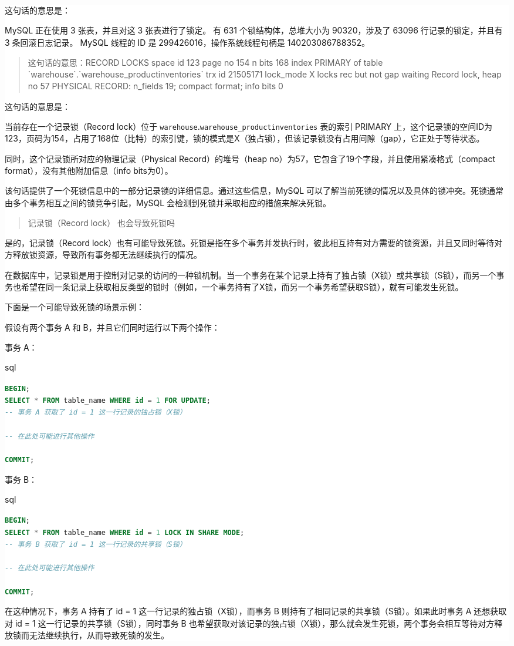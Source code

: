 这句话的意思是：

MySQL 正在使用 3 张表，并且对这 3 张表进行了锁定。 有 631 个锁结构体，总堆大小为 90320，涉及了 63096 行记录的锁定，并且有 3 条回滚日志记录。 MySQL 线程的 ID 是 299426016，操作系统线程句柄是 140203086788352。

> 这句话的意思：RECORD LOCKS space id 123 page no 154 n bits 168 index PRIMARY of table \`warehouse\`.\`warehouse\_productinventories\` trx id 21505171 lock\_mode X locks rec but not gap waiting Record lock, heap no 57 PHYSICAL RECORD: n\_fields 19; compact format; info bits 0

这句话的意思是：

当前存在一个记录锁（Record lock）位于 `warehouse`.`warehouse_productinventories` 表的索引 PRIMARY 上，这个记录锁的空间ID为123，页码为154，占用了168位（比特）的索引键，锁的模式是X（独占锁），但该记录锁没有占用间隙（gap），它正处于等待状态。

同时，这个记录锁所对应的物理记录（Physical Record）的堆号（heap no）为57，它包含了19个字段，并且使用紧凑格式（compact format），没有其他附加信息（info bits为0）。

该句话提供了一个死锁信息中的一部分记录锁的详细信息。通过这些信息，MySQL 可以了解当前死锁的情况以及具体的锁冲突。死锁通常由多个事务相互之间的锁竞争引起，MySQL 会检测到死锁并采取相应的措施来解决死锁。

> 记录锁（Record lock） 也会导致死锁吗

是的，记录锁（Record lock）也有可能导致死锁。死锁是指在多个事务并发执行时，彼此相互持有对方需要的锁资源，并且又同时等待对方释放锁资源，导致所有事务都无法继续执行的情况。

在数据库中，记录锁是用于控制对记录的访问的一种锁机制。当一个事务在某个记录上持有了独占锁（X锁）或共享锁（S锁），而另一个事务也希望在同一条记录上获取相反类型的锁时（例如，一个事务持有了X锁，而另一个事务希望获取S锁），就有可能发生死锁。

下面是一个可能导致死锁的场景示例：

假设有两个事务 A 和 B，并且它们同时运行以下两个操作：

事务 A：

sql

```sql
BEGIN;
SELECT * FROM table_name WHERE id = 1 FOR UPDATE;
-- 事务 A 获取了 id = 1 这一行记录的独占锁（X锁）

-- 在此处可能进行其他操作

COMMIT;
```

事务 B：

sql

```sql
BEGIN;
SELECT * FROM table_name WHERE id = 1 LOCK IN SHARE MODE;
-- 事务 B 获取了 id = 1 这一行记录的共享锁（S锁）

-- 在此处可能进行其他操作

COMMIT;
```

在这种情况下，事务 A 持有了 id = 1 这一行记录的独占锁（X锁），而事务 B 则持有了相同记录的共享锁（S锁）。如果此时事务 A 还想获取对 id = 1 这一行记录的共享锁（S锁），同时事务 B 也希望获取对该记录的独占锁（X锁），那么就会发生死锁，两个事务会相互等待对方释放锁而无法继续执行，从而导致死锁的发生。
